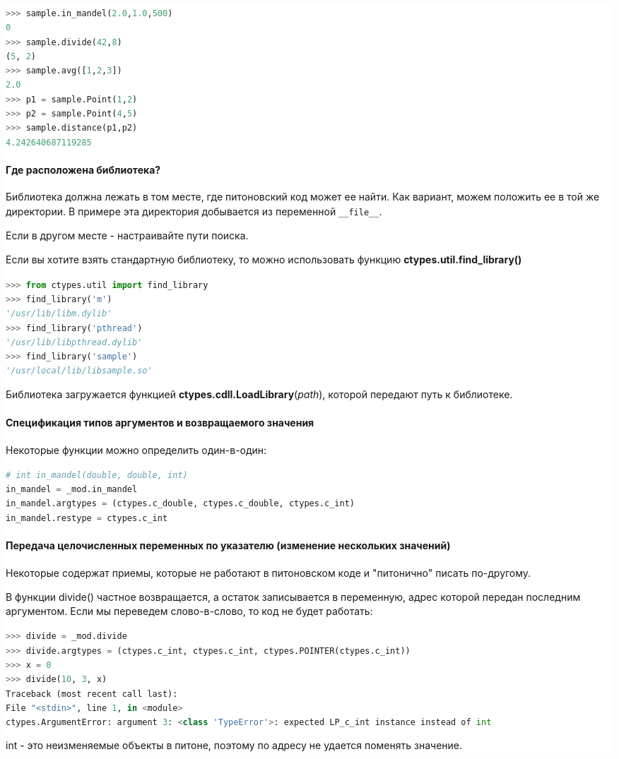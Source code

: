 ```python
>>> sample.in_mandel(2.0,1.0,500)
0
>>> sample.divide(42,8)
(5, 2)
>>> sample.avg([1,2,3])
2.0
>>> p1 = sample.Point(1,2)
>>> p2 = sample.Point(4,5)
>>> sample.distance(p1,p2)
4.242640687119285
```

#### Где расположена библиотека?
Библиотека должна лежать в том месте, где питоновский код может ее найти. Как вариант, можем положить ее в той же директории. В примере эта директория добывается из переменной `__file__`.

Если в другом месте - настраивайте пути поиска.

Если вы хотите взять стандартную библиотеку, то можно использовать функцию **ctypes.util.find_library()**

```python
>>> from ctypes.util import find_library
>>> find_library('m')
'/usr/lib/libm.dylib'
>>> find_library('pthread')
'/usr/lib/libpthread.dylib'
>>> find_library('sample')
'/usr/local/lib/libsample.so'
```

Библиотека загружается функцией **ctypes.cdll.LoadLibrary**(_path_), которой передают путь к библиотеке.

#### Спецификация типов аргументов и возвращаемого значения

Некоторые функции можно определить один-в-один:
```python
# int in_mandel(double, double, int)
in_mandel = _mod.in_mandel
in_mandel.argtypes = (ctypes.c_double, ctypes.c_double, ctypes.c_int)
in_mandel.restype = ctypes.c_int
```

#### Передача целочисленных переменных по указателю (изменение нескольких значений)

Некоторые содержат приемы, которые не работают в питоновском коде и "питонично" писать по-другому. 

В функции divide() частное возвращается, а остаток записывается в переменную, адрес которой передан последним аргументом. Если мы переведем слово-в-слово, то код не будет работать:
```python
>>> divide = _mod.divide
>>> divide.argtypes = (ctypes.c_int, ctypes.c_int, ctypes.POINTER(ctypes.c_int))
>>> x = 0
>>> divide(10, 3, x)
Traceback (most recent call last):
File "<stdin>", line 1, in <module>
ctypes.ArgumentError: argument 3: <class 'TypeError'>: expected LP_c_int instance instead of int
```
int - это неизменяемые объекты в питоне, поэтому по адресу не удается поменять значение.
